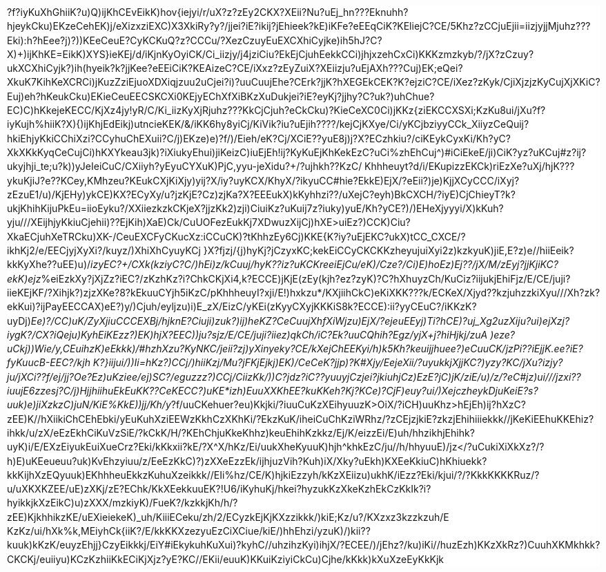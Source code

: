 ?f?iyKuXhGhiiK?u)Q)ijKhCEvEikK)hov{iejyi/r/uX?z?zEy2CKX?XEii?Nu?uEj_hn???Eknuhh?hjeykCku)EKzeCehEK)j/eXizxziEXC)X3XkiRy?y?/jjei?iE?ikij?jEhieek?kE)iKFe?eEEqCiK?KEliejC?CE/5Khz?zCCjuEjii=iizjyjjMjuhz???Eki):h?hEee?j)?))KEeCeuE?CyKCKuQ?z?CCCu/?XezCzuyEuEXCXhiCyjke)ih5hJ?C?X)+)ijKhKE=EikK)XYS}ieKEj/d/iKjnKyOyiCK/Ci_iizjy/j4jziCiu?EkEjCjuhEekkCCi)jhjxzehCxCi)KKKzmzkyb/?/jX?zCzuy?ukXCXhiCyjk?)ih(hyeik?k?jjKee?eEEiCiK?KEAizeC?CE/iXxz?zEyZuiX?XEiizju?uEjAXh???Cuj)EK;eQei?XkuK7KihKeXCRCi)jKuzZziEjuoXDXiqjzuu2uCjei?i)?uuCuujEhe?CErk?jjK?hXEGEkCEK?K?ejziC?CE/iXez?zKyk/CjiXjzjzKyCujXjXKiC?Euj)eh?hKeukCku)EKieCeuEECSKCXi0KEjyEChXfXiBKzXuDukjei?iE?eyKj?jjhy?C?uk?)uhChue?EC)C)hKkejeKECC/KjXz4jy!yR/C/Ki_iizKyXjRjuhz???KkCjCjuh?eCkCku)?KieCeXC0Ci)jKKz{ziEKCCXSXi;KzKu8ui/jXu?f?iyKujh%hiiK?X){)ijKhjEdEikj)utncieKEK/&/iKK6hy8yiCj/KiVik?iu?uEjih????/kejCjKXye/Ci/yKCjbziyyCCk_XiiyzCeQuij?hkiEhjyKkiCChiXzi?CCyhuChEXuii?C/j)EKze)e)?f/)/Eieh/eK?Cj/XCiE??yuE8j)j?X?ECzhkiu?/ciKEykCyxKi/Kh?yC?XkXKkKyqCeCujCi)hKXYkeau3jk)?iXiukyEhui)jiKeizC)iuEjEh!ij?KyKuEjKhKekEzC?uCi%zhEhCuj^)#iCiEkeE/ji)CiK?yz?uKCuj#z?ij?ukyjhji_te;u?k))yJeIeiCuC/CXiiyh?yEyuCYXuK)PjC,yyu-jeXidu?+/?ujhkh??KzC/ Khhheuyt?d/i/EKupizzEKCk)riEzXe?uXj/hjK???ykuKjiJ?e??KCey,KMhzeu?KEukCXjKiXjy)yij?X/iy?uyKCX/KhyX/?ikyuCC#hie?EkkE)EjX/?eEii?)je)KjjXCyCCC/iXyj?zEzuE1/u)/KjEHy)ykCE)KX?ECyXy/u?jzKjE?Cz)zjKa?X?EEEukX)kKyhhzi??/uXejC?eyh)BkCXCH/?iyE)CjChieyT?k?ukjKhihKijuPkEu=iioEyku?/XXiiezkzkCKjeX?jjzKk2)zji)CiuiKz?uKuij7z?iuky)yuE/Kh?yCE?)/)EHeXjyyyi/X)kKuh?yju///XEijhjyKkiuCjehii)??EjKih)XaE)Ck/CuUOFezEukKj7XDwuzXijCj)hXE>uiEz?)CCK)Ciu?XkaECjuhXeTRCku)XK-/CeuEXCFyCKucXz:iCCuCK)?tKhhzEy6Cj)KKE{K?iy?uEjEKC?ukX)tCC_CXCE/?ikhKj2/e/EECjyjXyXi?/kuyz/)XhiXhCyuyKCj }X?fjzj/{j)hyKj?jCzyxKC;kekEiCCyCKCKKzheyujuiXyi2z)kzkyuK)jiE,E?z)e//hiiEeik?kkKyXhe??uEE)u)/_izyEC?+/CXk(kziyC?C/)hEi)z/kCuuj/hyK??iz?uKCKreeiEjCu/eK)/Cze?/Ci)E)hoEz)Ej??/jX/M/zEyj?jjKjiKC?ekK)ejz_%eiEzkXy?jXjZz?iEC?/zKzhKz?i?ChkCKjXi4,k?ECCE)jKjE(zEy(kjh?ez?zyK)?C?hXhuyzCh/KuCiz?iijukjEhiFjz/E/CE/juji?iieKEjKF/?Xihjk?)zjzXKe?8?kEkuuCYjh5iKzC/pKhhheuyI?xji/E!)hxkzu*/KXjiihCkC)eKiXKK???k/ECKeX/Xjyd??kzjuhzzkiXyu///Xh?zk?ekKui)?ijPayEECCAX)eE?)y/)Cjuh/eyljzu)i)E_zX/EizC/yKEi(zKyyCXyjKKKiS8k?ECCE):ii?yyCEuC?/iKKzK?uyDj)_Ee)?/CC)uK/ZyXjiuCCCEXBj/hjknE?Ciuji)zuk?)ij)heKZ?CeCuujXhfXiWjzu)EjX/?ejeuEEyj)Ti?hCE)?uj_Xg2uzXiju?ui)ejXzj?iygK?/CX?iQeju)KyhEiKEzz?)EK)hjX?EEC))ju?sjz/E/CE/juji?iiez)qkCh/iC?Ek?uuCQhih?Egz/yjX+j?hiHjkj/zuA )eze?uCkj))Wie/y,CEuihzK)eEkkk)/#hzhXzu?KyNKC/jeii?zj)yXinyeky?CE/kXejChEEKyi/h)k5Kh?keuijjhuee?)eCuuCK/jzPi??iEjjK.ee?iE?fyKuucB-EEC?/kjh K?}iijui/))Ii=hKz?)CCj/)hiiKzj/Mu?jFKjEjkj)EK)/CeCeK?jjp)?K#Xjy/EejeXii/?uyukkjXjjKC?)yzy?KC/jXu?izjy?ju/jXCi??f/ej/jj?Oe?Ez)uKziee/ej)SC?/eguzzz?)CCj/CiizKk/))C?jdz?iC??yuuyjCzjei?jkiuhjCz)EzE?jC)jK/ziE/u)/z/?eC#jz)ui///jzxi??iuujE6zzesj?C/j)HjjhiihuEkEuKK??CeKECC?)uKE*izh)EuuXXKhEE?kuKKeh?Kj?KCe)?CjF)euy?ui/)XejczheykDjuKeiE?s?uuk)e)jiXzkzC)juN/KiE%KkE))jj/Kh/y_?f/uuCKehuer?eu)Kkjki/?iuuCuKzXEihyuuzK>OiX/?iCH)uuKhz>hEjEh)ij?hXzC?zEE)K//hXiikiChCEhEbki/yEuKuhXziEEWzKkhCzXKhKi/?EkzKuK/iheiCuChKziWRhz/?zCEjzjkiE?zkzjEhihiiiekkk//jKeKiEEhuKKEhiz?ihkk/u/zX/eEzEkhCiKuVzSiE/?kCkK/H/?KEhChjuKkeKhhz)keuEhihKzkkz/Ej/K/eizzEi/E)uh/hhzikhjEhihk?uyK)i/E/EXzEiyukEuiXueCrz?Eki/kKkxii?kE/?X^X/hKz/Ei/uukXheKyuuK)hjh^khkEzC/ju//h/hhyuuE)/jz</?uCukiXiXkXz?/?h)E)uKEeueuu?uk)KvEhzyiuu/z/EeEzKkC)?)zXXeEzzEk/ijhjuzVih?Kuh)iX/Xky?uEkh)KXEeKkiuC)hKhiuekk?kkKijhXzEQyuuk)EKhhheuEkkzKuhuXzeikkk//EIi%hz/CE/K)hjkiEzzyh/kKzXEiizu)ukhK/iEzz?Eki/kjui/?/?KkkKKKKRuz/?u/uXKXKZEE/uE)zXKj/zE?EChk/KkXEekkuuEK?!U6/iKyhuKj/hkei?hyzukKzXkeKzhEkCzKkIk?i?hyikkjkXzEikC)u)zXXX/mzkiyK)/FueK?/kzkkjKh/h/?zEE)KjkhhikzKE/uEXieiekeK)_uh/KiiiECeku/zh/2/ECyzkEjKjKXzzikkk/)kiE;Kz/u?/KXzxz3kzzkzuh/E KzKz/ui/hXk%k,MEiyhCk{iiK?/E/kkKKXzezyuEzCiXCiue/kiE/)hhEhzi/yzuK)/)kii??kuuk)kKzK/euyzEhjj}CzyEikkkj/EiY#iEkykuhKuXui)?kyhC//uhzihzKyi)ihjX/?ECEE/)/jEhz?/ku)iKi//huzEzh)KKzXkRz?)CuuhXKMkhkk?CKCKj/euiiyu)KCzKzhiiKkECiKjXjz?yE?KC//EKii/euuK)KKuiKziyiCkCu)Cjhe/kKkk)kXuXzeEyKkKjk